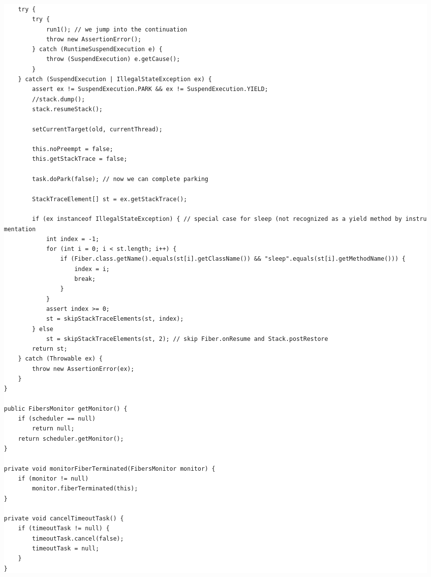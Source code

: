         try {
            try {
                run1(); // we jump into the continuation
                throw new AssertionError();
            } catch (RuntimeSuspendExecution e) {
                throw (SuspendExecution) e.getCause();
            }
        } catch (SuspendExecution | IllegalStateException ex) {
            assert ex != SuspendExecution.PARK && ex != SuspendExecution.YIELD;
            //stack.dump();
            stack.resumeStack();

            setCurrentTarget(old, currentThread);

            this.noPreempt = false;
            this.getStackTrace = false;

            task.doPark(false); // now we can complete parking

            StackTraceElement[] st = ex.getStackTrace();

            if (ex instanceof IllegalStateException) { // special case for sleep (not recognized as a yield method by instrumentation
                int index = -1;
                for (int i = 0; i < st.length; i++) {
                    if (Fiber.class.getName().equals(st[i].getClassName()) && "sleep".equals(st[i].getMethodName())) {
                        index = i;
                        break;
                    }
                }
                assert index >= 0;
                st = skipStackTraceElements(st, index);
            } else
                st = skipStackTraceElements(st, 2); // skip Fiber.onResume and Stack.postRestore
            return st;
        } catch (Throwable ex) {
            throw new AssertionError(ex);
        }
    }

    public FibersMonitor getMonitor() {
        if (scheduler == null)
            return null;
        return scheduler.getMonitor();
    }

    private void monitorFiberTerminated(FibersMonitor monitor) {
        if (monitor != null)
            monitor.fiberTerminated(this);
    }

    private void cancelTimeoutTask() {
        if (timeoutTask != null) {
            timeoutTask.cancel(false);
            timeoutTask = null;
        }
    }
